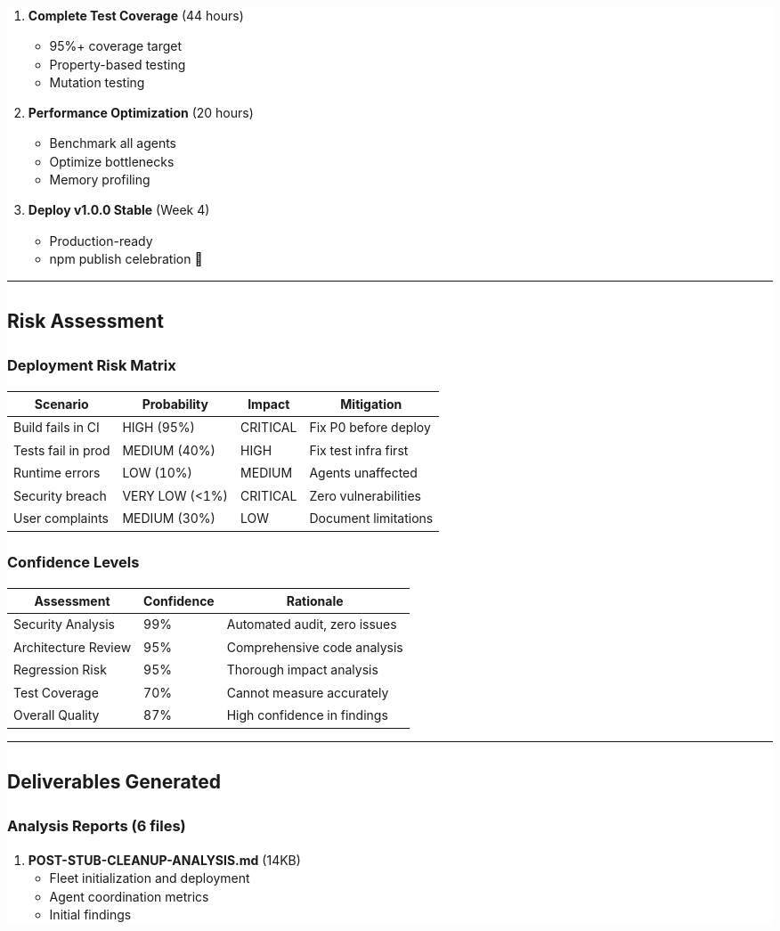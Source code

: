 1. **Complete Test Coverage** (44 hours)
   - 95%+ coverage target
   - Property-based testing
   - Mutation testing

2. **Performance Optimization** (20 hours)
   - Benchmark all agents
   - Optimize bottlenecks
   - Memory profiling

3. **Deploy v1.0.0 Stable** (Week 4)
   - Production-ready
   - npm publish celebration 🎉

---

## Risk Assessment

### Deployment Risk Matrix

| Scenario | Probability | Impact | Mitigation |
|----------|------------|--------|------------|
| Build fails in CI | HIGH (95%) | CRITICAL | Fix P0 before deploy |
| Tests fail in prod | MEDIUM (40%) | HIGH | Fix test infra first |
| Runtime errors | LOW (10%) | MEDIUM | Agents unaffected |
| Security breach | VERY LOW (<1%) | CRITICAL | Zero vulnerabilities |
| User complaints | MEDIUM (30%) | LOW | Document limitations |

### Confidence Levels

| Assessment | Confidence | Rationale |
|-----------|-----------|-----------|
| Security Analysis | 99% | Automated audit, zero issues |
| Architecture Review | 95% | Comprehensive code analysis |
| Regression Risk | 95% | Thorough impact analysis |
| Test Coverage | 70% | Cannot measure accurately |
| Overall Quality | 87% | High confidence in findings |

---

## Deliverables Generated

### Analysis Reports (6 files)

1. **POST-STUB-CLEANUP-ANALYSIS.md** (14KB)
   - Fleet initialization and deployment
   - Agent coordination metrics
   - Initial findings
